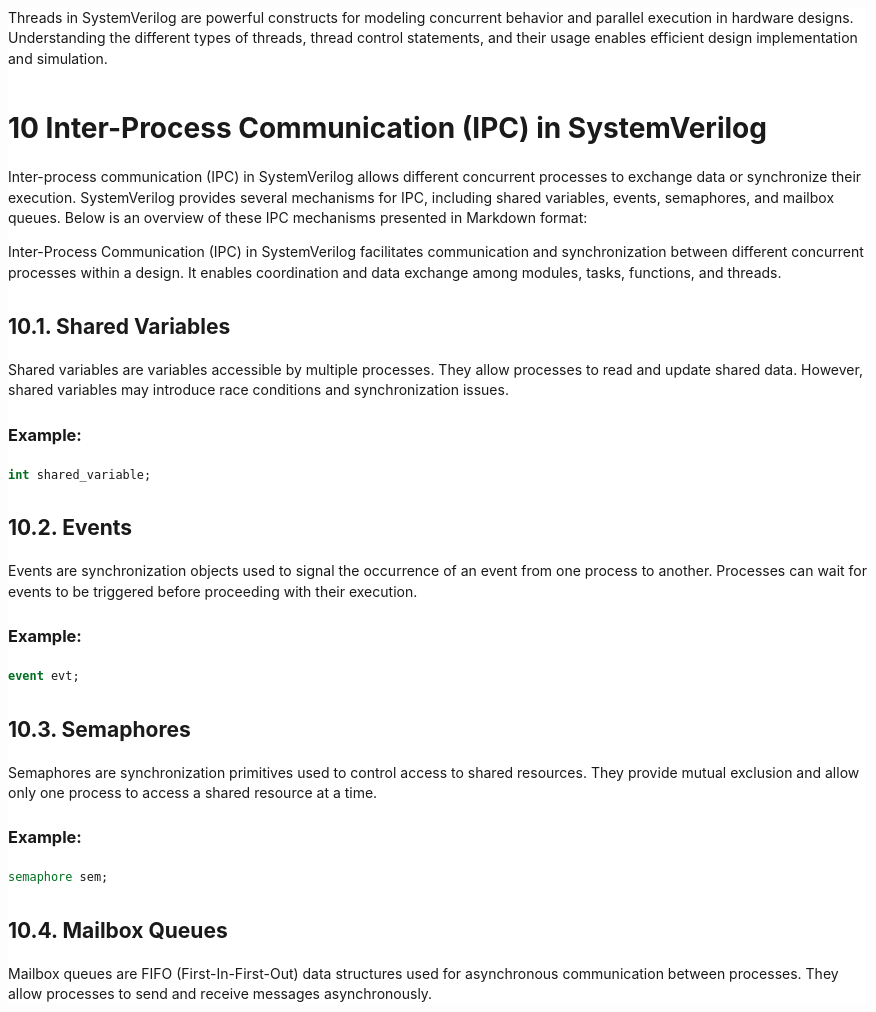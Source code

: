 Threads in SystemVerilog are powerful constructs for modeling concurrent behavior and parallel execution in hardware designs. Understanding the different types of threads, thread control statements, and their usage enables efficient design implementation and simulation.

# 10 Inter-Process Communication (IPC) in SystemVerilog

Inter-process communication (IPC) in SystemVerilog allows different concurrent processes to exchange data or synchronize their execution. SystemVerilog provides several mechanisms for IPC, including shared variables, events, semaphores, and mailbox queues. Below is an overview of these IPC mechanisms presented in Markdown format:

Inter-Process Communication (IPC) in SystemVerilog facilitates communication and synchronization between different concurrent processes within a design. It enables coordination and data exchange among modules, tasks, functions, and threads.

## 10.1. Shared Variables

Shared variables are variables accessible by multiple processes. They allow processes to read and update shared data. However, shared variables may introduce race conditions and synchronization issues.

### Example:

```systemverilog
int shared_variable;
```

## 10.2. Events

Events are synchronization objects used to signal the occurrence of an event from one process to another. Processes can wait for events to be triggered before proceeding with their execution.

### Example:

```systemverilog
event evt;
```

## 10.3. Semaphores

Semaphores are synchronization primitives used to control access to shared resources. They provide mutual exclusion and allow only one process to access a shared resource at a time.

### Example:

```systemverilog
semaphore sem;
```

## 10.4. Mailbox Queues

Mailbox queues are FIFO (First-In-First-Out) data structures used for asynchronous communication between processes. They allow processes to send and receive messages asynchronously.
